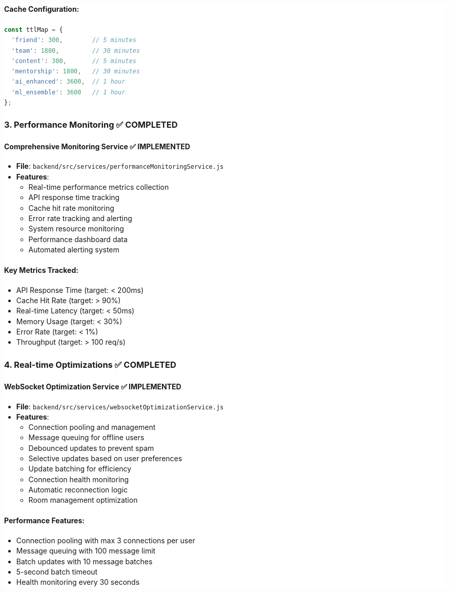 #### **Cache Configuration**:
```javascript
const ttlMap = {
  'friend': 300,        // 5 minutes
  'team': 1800,         // 30 minutes
  'content': 300,       // 5 minutes
  'mentorship': 1800,   // 30 minutes
  'ai_enhanced': 3600,  // 1 hour
  'ml_ensemble': 3600   // 1 hour
};
```

### **3. Performance Monitoring** ✅ **COMPLETED**

#### **Comprehensive Monitoring Service** ✅ **IMPLEMENTED**
- **File**: `backend/src/services/performanceMonitoringService.js`
- **Features**:
  - Real-time performance metrics collection
  - API response time tracking
  - Cache hit rate monitoring
  - Error rate tracking and alerting
  - System resource monitoring
  - Performance dashboard data
  - Automated alerting system

#### **Key Metrics Tracked**:
- API Response Time (target: < 200ms)
- Cache Hit Rate (target: > 90%)
- Real-time Latency (target: < 50ms)
- Memory Usage (target: < 30%)
- Error Rate (target: < 1%)
- Throughput (target: > 100 req/s)

### **4. Real-time Optimizations** ✅ **COMPLETED**

#### **WebSocket Optimization Service** ✅ **IMPLEMENTED**
- **File**: `backend/src/services/websocketOptimizationService.js`
- **Features**:
  - Connection pooling and management
  - Message queuing for offline users
  - Debounced updates to prevent spam
  - Selective updates based on user preferences
  - Update batching for efficiency
  - Connection health monitoring
  - Automatic reconnection logic
  - Room management optimization

#### **Performance Features**:
- Connection pooling with max 3 connections per user
- Message queuing with 100 message limit
- Batch updates with 10 message batches
- 5-second batch timeout
- Health monitoring every 30 seconds
